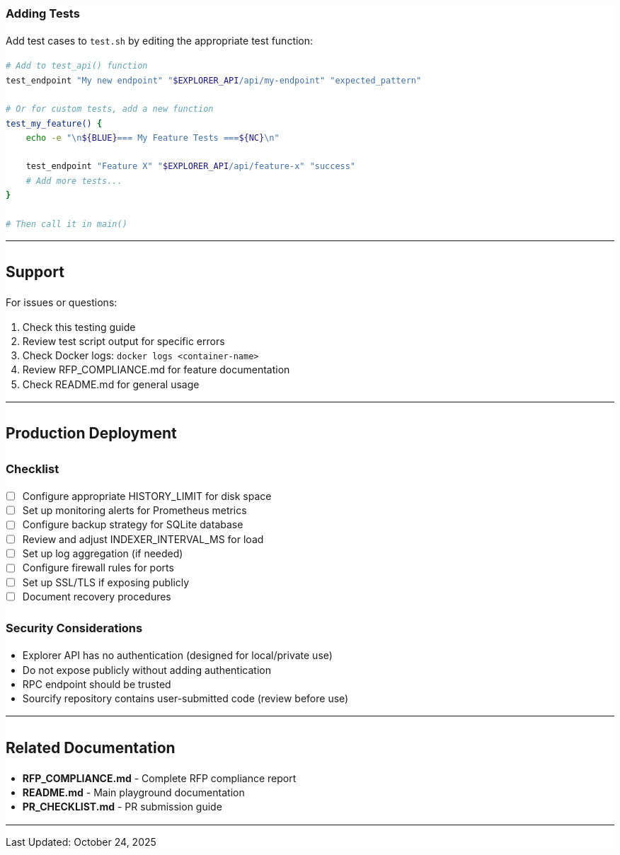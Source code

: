 ### Adding Tests

Add test cases to `test.sh` by editing the appropriate test function:

```bash
# Add to test_api() function
test_endpoint "My new endpoint" "$EXPLORER_API/api/my-endpoint" "expected_pattern"

# Or for custom tests, add a new function
test_my_feature() {
    echo -e "\n${BLUE}=== My Feature Tests ===${NC}\n"

    test_endpoint "Feature X" "$EXPLORER_API/api/feature-x" "success"
    # Add more tests...
}

# Then call it in main()
```

---

## Support

For issues or questions:

1. Check this testing guide
2. Review test script output for specific errors
3. Check Docker logs: `docker logs <container-name>`
4. Review RFP_COMPLIANCE.md for feature documentation
5. Check README.md for general usage

---

## Production Deployment

### Checklist

- [ ] Configure appropriate HISTORY_LIMIT for disk space
- [ ] Set up monitoring alerts for Prometheus metrics
- [ ] Configure backup strategy for SQLite database
- [ ] Review and adjust INDEXER_INTERVAL_MS for load
- [ ] Set up log aggregation (if needed)
- [ ] Configure firewall rules for ports
- [ ] Set up SSL/TLS if exposing publicly
- [ ] Document recovery procedures

### Security Considerations

- Explorer API has no authentication (designed for local/private use)
- Do not expose publicly without adding authentication
- RPC endpoint should be trusted
- Sourcify repository contains user-submitted code (review before use)

---

## Related Documentation

- **RFP_COMPLIANCE.md** - Complete RFP compliance report
- **README.md** - Main playground documentation
- **PR_CHECKLIST.md** - PR submission guide

---

Last Updated: October 24, 2025
